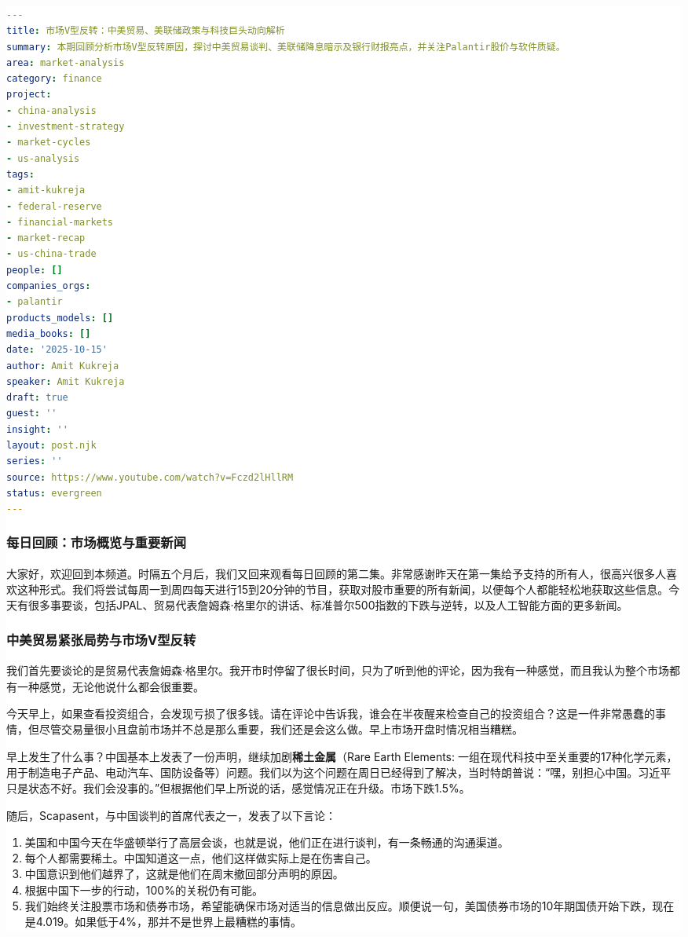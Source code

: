 ```yaml
---
title: 市场V型反转：中美贸易、美联储政策与科技巨头动向解析
summary: 本期回顾分析市场V型反转原因，探讨中美贸易谈判、美联储降息暗示及银行财报亮点，并关注Palantir股价与软件质疑。
area: market-analysis
category: finance
project:
- china-analysis
- investment-strategy
- market-cycles
- us-analysis
tags:
- amit-kukreja
- federal-reserve
- financial-markets
- market-recap
- us-china-trade
people: []
companies_orgs:
- palantir
products_models: []
media_books: []
date: '2025-10-15'
author: Amit Kukreja
speaker: Amit Kukreja
draft: true
guest: ''
insight: ''
layout: post.njk
series: ''
source: https://www.youtube.com/watch?v=Fczd2lHllRM
status: evergreen
---
```

### 每日回顾：市场概览与重要新闻

大家好，欢迎回到本频道。时隔五个月后，我们又回来观看每日回顾的第二集。非常感谢昨天在第一集给予支持的所有人，很高兴很多人喜欢这种形式。我们将尝试每周一到周四每天进行15到20分钟的节目，获取对股市重要的所有新闻，以便每个人都能轻松地获取这些信息。今天有很多事要谈，包括JPAL、贸易代表詹姆森·格里尔的讲话、标准普尔500指数的下跌与逆转，以及人工智能方面的更多新闻。

### 中美贸易紧张局势与市场V型反转

我们首先要谈论的是贸易代表詹姆森·格里尔。我开市时停留了很长时间，只为了听到他的评论，因为我有一种感觉，而且我认为整个市场都有一种感觉，无论他说什么都会很重要。

今天早上，如果查看投资组合，会发现亏损了很多钱。请在评论中告诉我，谁会在半夜醒来检查自己的投资组合？这是一件非常愚蠢的事情，但尽管交易量很小且盘前市场并不总是那么重要，我们还是会这么做。早上市场开盘时情况相当糟糕。

早上发生了什么事？中国基本上发表了一份声明，继续加剧**稀土金属**（Rare Earth Elements: 一组在现代科技中至关重要的17种化学元素，用于制造电子产品、电动汽车、国防设备等）问题。我们以为这个问题在周日已经得到了解决，当时特朗普说：“嘿，别担心中国。习近平只是状态不好。我们会没事的。”但根据他们早上所说的话，感觉情况正在升级。市场下跌1.5%。

随后，Scapasent，与中国谈判的首席代表之一，发表了以下言论：
1.  美国和中国今天在华盛顿举行了高层会谈，也就是说，他们正在进行谈判，有一条畅通的沟通渠道。
2.  每个人都需要稀土。中国知道这一点，他们这样做实际上是在伤害自己。
3.  中国意识到他们越界了，这就是他们在周末撤回部分声明的原因。
4.  根据中国下一步的行动，100%的关税仍有可能。
5.  我们始终关注股票市场和债券市场，希望能确保市场对适当的信息做出反应。顺便说一句，美国债券市场的10年期国债开始下跌，现在是4.019。如果低于4%，那并不是世界上最糟糕的事情。
